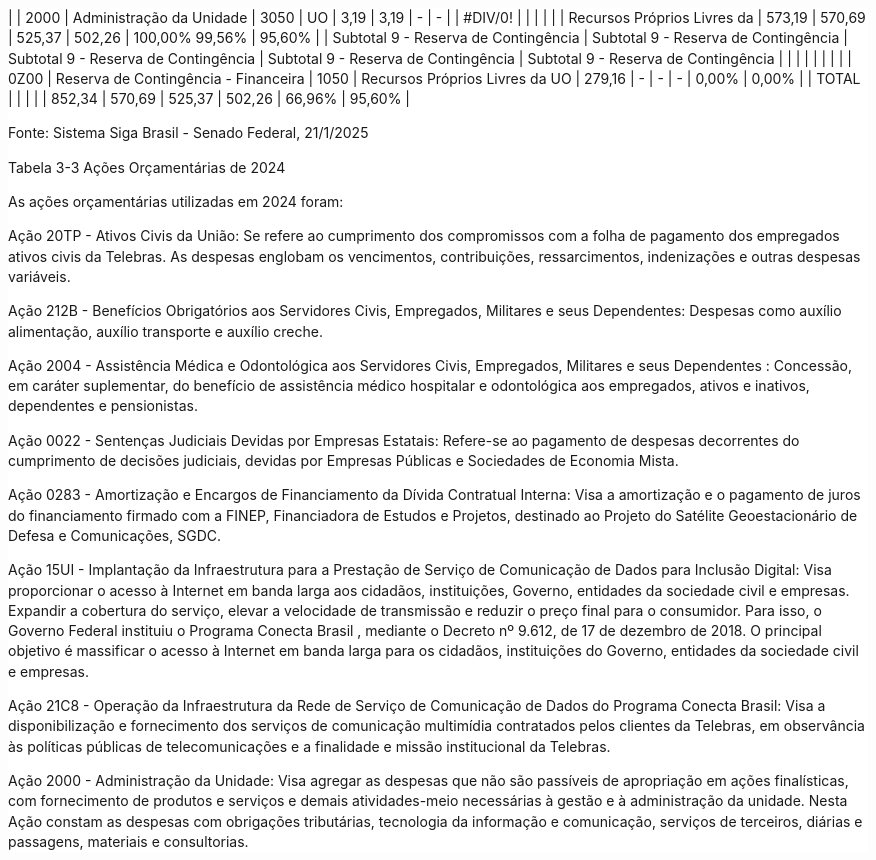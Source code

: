|                                                                       | 2000                                                                  | Administração da Unidade                                                                                                               | 3050                                                                  | UO                                                                                                               | 3,19          | 3,19          | -             | -             |                                                 | #DIV/0!                                         |
|                                                                       |                                                                       |                                                                                                                                        |                                                                       | Recursos Próprios Livres da                                                                                      | 573,19        | 570,69        | 525,37        | 502,26        | 100,00% 99,56%                                  | 95,60%                                          |
| Subtotal 9 - Reserva de Contingência                                  | Subtotal 9 - Reserva de Contingência                                  | Subtotal 9 - Reserva de Contingência                                                                                                   | Subtotal 9 - Reserva de Contingência                                  | Subtotal 9 - Reserva de Contingência                                                                             |               |               |               |               |                                                 |                                                 |
|                                                                       | 0Z00                                                                  | Reserva de Contingência - Financeira                                                                                                   | 1050                                                                  | Recursos Próprios Livres da UO                                                                                   | 279,16        | -             | -             | -             | 0,00%                                           | 0,00%                                           |
| TOTAL                                                                 |                                                                       |                                                                                                                                        |                                                                       |                                                                                                                  | 852,34        | 570,69        | 525,37        | 502,26        | 66,96%                                          | 95,60%                                          |

Fonte: Sistema Siga Brasil - Senado Federal, 21/1/2025

Tabela 3-3 Ações Orçamentárias de 2024

As ações orçamentárias utilizadas em 2024 foram:

Ação 20TP - Ativos Civis da  União: Se  refere  ao  cumprimento  dos  compromissos  com  a  folha  de pagamento  dos  empregados  ativos  civis  da  Telebras.  As  despesas  englobam  os  vencimentos, contribuições, ressarcimentos, indenizações e outras despesas variáveis.

Ação 212B - Benefícios Obrigatórios aos Servidores Civis, Empregados, Militares e seus Dependentes: Despesas como auxílio alimentação, auxílio transporte e auxílio creche.

Ação 2004 - Assistência Médica e Odontológica aos Servidores Civis, Empregados, Militares e seus Dependentes :  Concessão, em caráter suplementar, do benefício de assistência médico hospitalar e odontológica aos empregados, ativos e inativos, dependentes e pensionistas.

Ação 0022 - Sentenças Judiciais Devidas por Empresas Estatais: Refere-se ao pagamento de despesas decorrentes do cumprimento de decisões judiciais, devidas por Empresas Públicas e Sociedades de Economia Mista.







Ação  0283  -  Amortização  e  Encargos  de  Financiamento  da  Dívida  Contratual  Interna: Visa  a amortização e o pagamento de juros do financiamento firmado com a FINEP, Financiadora de Estudos e Projetos, destinado ao Projeto do Satélite Geoestacionário de Defesa e Comunicações, SGDC.

Ação 15UI - Implantação da Infraestrutura para a Prestação de Serviço de Comunicação de Dados para Inclusão Digital: Visa proporcionar o acesso à Internet em banda larga aos cidadãos, instituições, Governo, entidades da sociedade civil e empresas. Expandir a cobertura do serviço, elevar a velocidade de transmissão e reduzir o preço final para o consumidor. Para isso, o Governo Federal instituiu o Programa Conecta Brasil ,  mediante  o  Decreto  nº  9.612,  de  17  de  dezembro  de  2018.  O  principal objetivo é massificar o acesso à Internet em banda larga para os cidadãos, instituições do Governo, entidades da sociedade civil e empresas.

Ação 21C8 - Operação da Infraestrutura da Rede de Serviço de Comunicação de Dados do Programa Conecta  Brasil: Visa  a  disponibilização  e  fornecimento  dos  serviços  de  comunicação  multimídia contratados pelos clientes da Telebras, em observância às políticas públicas de telecomunicações e a finalidade e missão institucional da Telebras.

Ação 2000 - Administração da Unidade: Visa agregar as despesas que não são passíveis de apropriação em ações finalísticas, com fornecimento de produtos e serviços e demais atividades-meio necessárias à gestão e à administração da unidade. Nesta Ação constam as despesas com obrigações tributárias, tecnologia  da  informação  e  comunicação,  serviços  de  terceiros,  diárias  e  passagens,  materiais  e consultorias.

